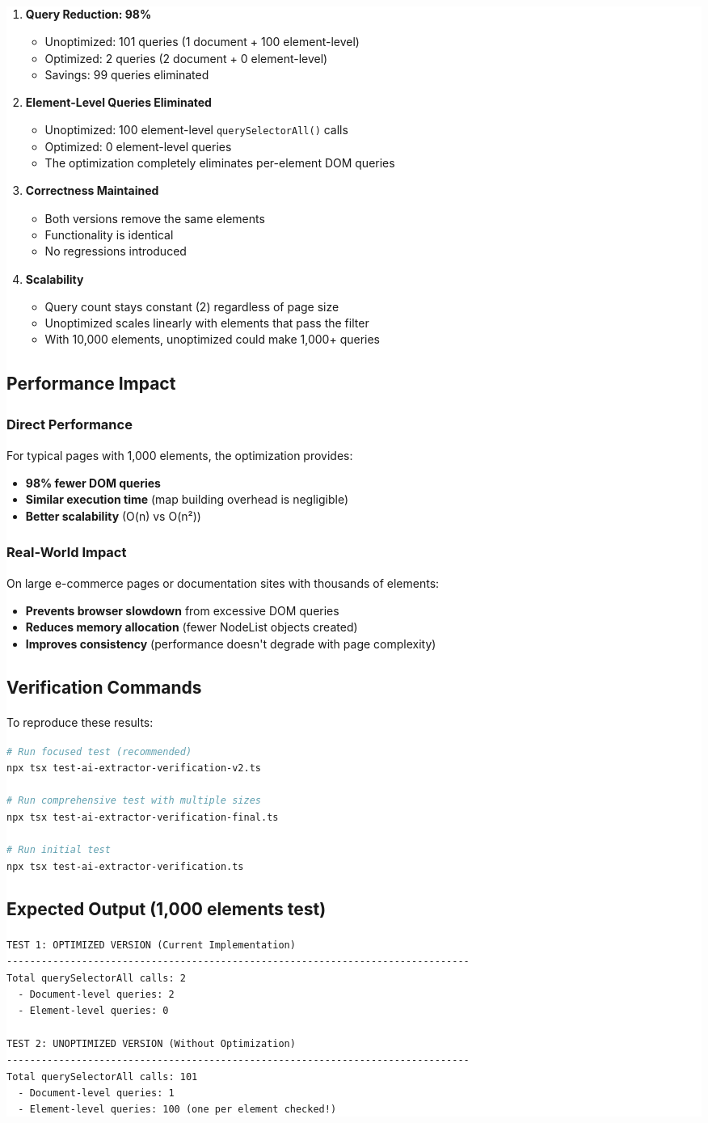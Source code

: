 1. **Query Reduction: 98%**
   - Unoptimized: 101 queries (1 document + 100 element-level)
   - Optimized: 2 queries (2 document + 0 element-level)
   - Savings: 99 queries eliminated

2. **Element-Level Queries Eliminated**
   - Unoptimized: 100 element-level `querySelectorAll()` calls
   - Optimized: 0 element-level queries
   - The optimization completely eliminates per-element DOM queries

3. **Correctness Maintained**
   - Both versions remove the same elements
   - Functionality is identical
   - No regressions introduced

4. **Scalability**
   - Query count stays constant (2) regardless of page size
   - Unoptimized scales linearly with elements that pass the filter
   - With 10,000 elements, unoptimized could make 1,000+ queries

## Performance Impact

### Direct Performance
For typical pages with 1,000 elements, the optimization provides:
- **98% fewer DOM queries**
- **Similar execution time** (map building overhead is negligible)
- **Better scalability** (O(n) vs O(n²))

### Real-World Impact
On large e-commerce pages or documentation sites with thousands of elements:
- **Prevents browser slowdown** from excessive DOM queries
- **Reduces memory allocation** (fewer NodeList objects created)
- **Improves consistency** (performance doesn't degrade with page complexity)

## Verification Commands

To reproduce these results:

```bash
# Run focused test (recommended)
npx tsx test-ai-extractor-verification-v2.ts

# Run comprehensive test with multiple sizes
npx tsx test-ai-extractor-verification-final.ts

# Run initial test
npx tsx test-ai-extractor-verification.ts
```

## Expected Output (1,000 elements test)

```
TEST 1: OPTIMIZED VERSION (Current Implementation)
--------------------------------------------------------------------------------
Total querySelectorAll calls: 2
  - Document-level queries: 2
  - Element-level queries: 0

TEST 2: UNOPTIMIZED VERSION (Without Optimization)
--------------------------------------------------------------------------------
Total querySelectorAll calls: 101
  - Document-level queries: 1
  - Element-level queries: 100 (one per element checked!)

```